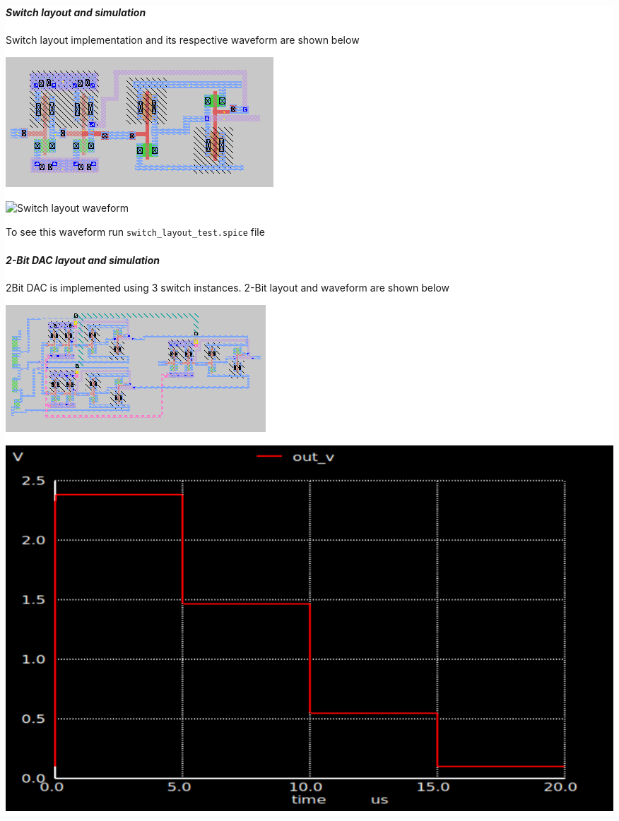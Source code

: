 
#### *Switch layout and simulation*
Switch layout implementation and its respective waveform are shown below 

![Switch Layout](https://github.com/deepsita/P-DAC_INTERNSHIP/blob/main/10Bit_Potentiometric_DAC_Conventional_Design/Layout_Design_files/Switch%20layout%20design.PNG)


![Switch layout waveform](https://github.com/deepsita/P-DAC_INTERNSHIP/blob/main/10Bit_Potentiomteric_DAC_Conventional_Design/Layout_Design_files/switch%20layout%20waveform.png)


To see this waveform run `switch_layout_test.spice` file

#### *2-Bit DAC layout and simulation*
2Bit DAC is implemented using 3 switch instances. 2-Bit layout and waveform are shown below


![2Bit DAC Layout](https://github.com/deepsita/P-DAC_INTERNSHIP/blob/main/10Bit_Potentiometric_DAC_Conventional_Design/Layout_Design_files/2bitdac%20layout%20design.PNG)


![2Bit DAC WaveForm](https://github.com/deepsita/P-DAC_INTERNSHIP/blob/main/10Bit_Potentiometric_DAC_Conventional_Design/Layout_Design_files/2bitdac%20layout%20waveform.png)
